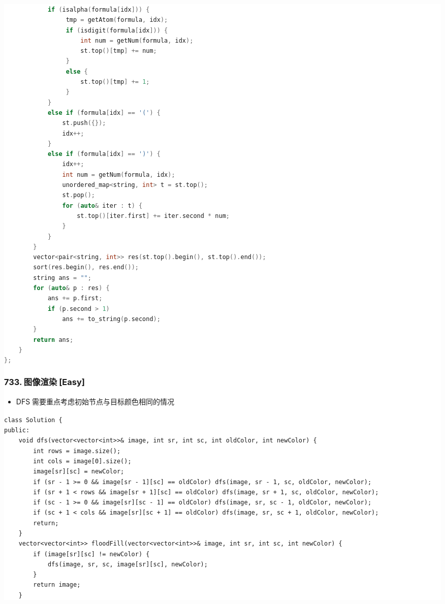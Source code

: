 ```c++
            if (isalpha(formula[idx])) {
                 tmp = getAtom(formula, idx);
                 if (isdigit(formula[idx])) {
                     int num = getNum(formula, idx);
                     st.top()[tmp] += num;
                 }
                 else {
                     st.top()[tmp] += 1; 
                 }
            }
            else if (formula[idx] == '(') {
                st.push({});
                idx++;
            }
            else if (formula[idx] == ')') {
                idx++;
                int num = getNum(formula, idx);
                unordered_map<string, int> t = st.top();
                st.pop();
                for (auto& iter : t) {
                    st.top()[iter.first] += iter.second * num;
                }
            }
        }
        vector<pair<string, int>> res(st.top().begin(), st.top().end());
        sort(res.begin(), res.end());
        string ans = "";
        for (auto& p : res) {
            ans += p.first;
            if (p.second > 1)
                ans += to_string(p.second);
        }
        return ans;
    }
};
```


### 733. 图像渲染 [Easy]
- DFS 需要重点考虑初始节点与目标颜色相同的情况
```
class Solution {
public:
    void dfs(vector<vector<int>>& image, int sr, int sc, int oldColor, int newColor) {
        int rows = image.size();
        int cols = image[0].size();
        image[sr][sc] = newColor;
        if (sr - 1 >= 0 && image[sr - 1][sc] == oldColor) dfs(image, sr - 1, sc, oldColor, newColor);
        if (sr + 1 < rows && image[sr + 1][sc] == oldColor) dfs(image, sr + 1, sc, oldColor, newColor);
        if (sc - 1 >= 0 && image[sr][sc - 1] == oldColor) dfs(image, sr, sc - 1, oldColor, newColor);
        if (sc + 1 < cols && image[sr][sc + 1] == oldColor) dfs(image, sr, sc + 1, oldColor, newColor);
        return;
    }
    vector<vector<int>> floodFill(vector<vector<int>>& image, int sr, int sc, int newColor) {
        if (image[sr][sc] != newColor) {
            dfs(image, sr, sc, image[sr][sc], newColor);
        }
        return image;
    }
```
